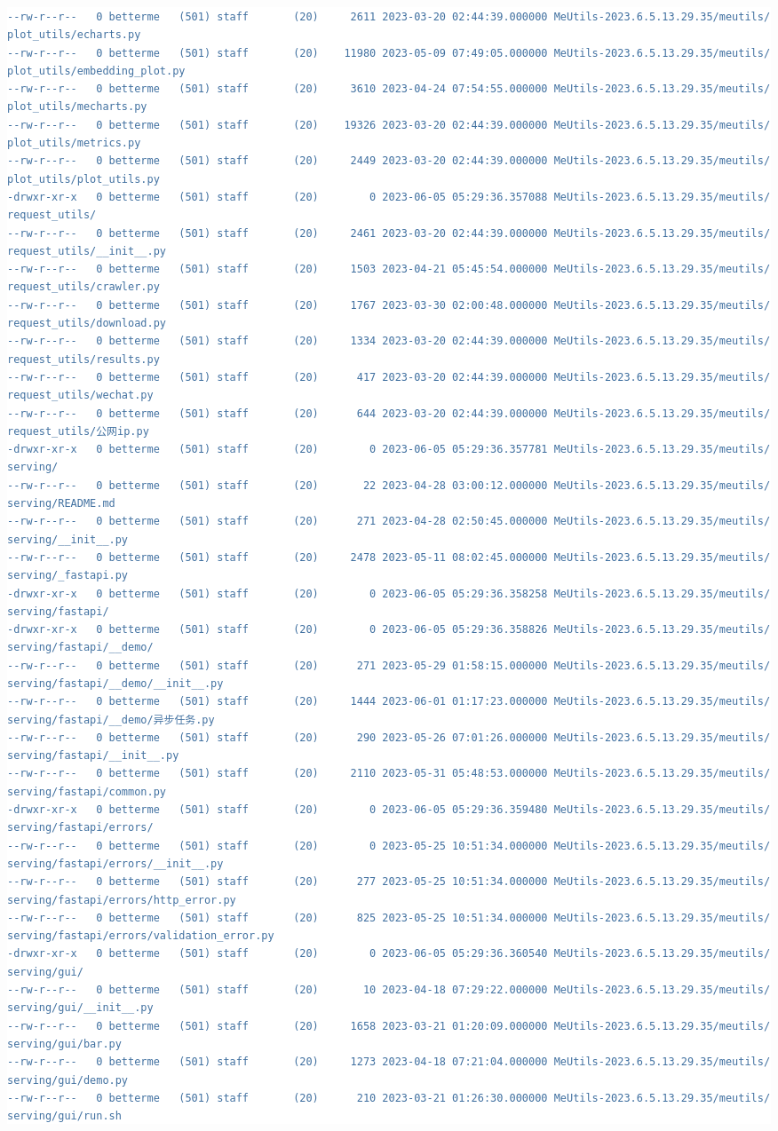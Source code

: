 ```diff
--rw-r--r--   0 betterme   (501) staff       (20)     2611 2023-03-20 02:44:39.000000 MeUtils-2023.6.5.13.29.35/meutils/plot_utils/echarts.py
--rw-r--r--   0 betterme   (501) staff       (20)    11980 2023-05-09 07:49:05.000000 MeUtils-2023.6.5.13.29.35/meutils/plot_utils/embedding_plot.py
--rw-r--r--   0 betterme   (501) staff       (20)     3610 2023-04-24 07:54:55.000000 MeUtils-2023.6.5.13.29.35/meutils/plot_utils/mecharts.py
--rw-r--r--   0 betterme   (501) staff       (20)    19326 2023-03-20 02:44:39.000000 MeUtils-2023.6.5.13.29.35/meutils/plot_utils/metrics.py
--rw-r--r--   0 betterme   (501) staff       (20)     2449 2023-03-20 02:44:39.000000 MeUtils-2023.6.5.13.29.35/meutils/plot_utils/plot_utils.py
-drwxr-xr-x   0 betterme   (501) staff       (20)        0 2023-06-05 05:29:36.357088 MeUtils-2023.6.5.13.29.35/meutils/request_utils/
--rw-r--r--   0 betterme   (501) staff       (20)     2461 2023-03-20 02:44:39.000000 MeUtils-2023.6.5.13.29.35/meutils/request_utils/__init__.py
--rw-r--r--   0 betterme   (501) staff       (20)     1503 2023-04-21 05:45:54.000000 MeUtils-2023.6.5.13.29.35/meutils/request_utils/crawler.py
--rw-r--r--   0 betterme   (501) staff       (20)     1767 2023-03-30 02:00:48.000000 MeUtils-2023.6.5.13.29.35/meutils/request_utils/download.py
--rw-r--r--   0 betterme   (501) staff       (20)     1334 2023-03-20 02:44:39.000000 MeUtils-2023.6.5.13.29.35/meutils/request_utils/results.py
--rw-r--r--   0 betterme   (501) staff       (20)      417 2023-03-20 02:44:39.000000 MeUtils-2023.6.5.13.29.35/meutils/request_utils/wechat.py
--rw-r--r--   0 betterme   (501) staff       (20)      644 2023-03-20 02:44:39.000000 MeUtils-2023.6.5.13.29.35/meutils/request_utils/公网ip.py
-drwxr-xr-x   0 betterme   (501) staff       (20)        0 2023-06-05 05:29:36.357781 MeUtils-2023.6.5.13.29.35/meutils/serving/
--rw-r--r--   0 betterme   (501) staff       (20)       22 2023-04-28 03:00:12.000000 MeUtils-2023.6.5.13.29.35/meutils/serving/README.md
--rw-r--r--   0 betterme   (501) staff       (20)      271 2023-04-28 02:50:45.000000 MeUtils-2023.6.5.13.29.35/meutils/serving/__init__.py
--rw-r--r--   0 betterme   (501) staff       (20)     2478 2023-05-11 08:02:45.000000 MeUtils-2023.6.5.13.29.35/meutils/serving/_fastapi.py
-drwxr-xr-x   0 betterme   (501) staff       (20)        0 2023-06-05 05:29:36.358258 MeUtils-2023.6.5.13.29.35/meutils/serving/fastapi/
-drwxr-xr-x   0 betterme   (501) staff       (20)        0 2023-06-05 05:29:36.358826 MeUtils-2023.6.5.13.29.35/meutils/serving/fastapi/__demo/
--rw-r--r--   0 betterme   (501) staff       (20)      271 2023-05-29 01:58:15.000000 MeUtils-2023.6.5.13.29.35/meutils/serving/fastapi/__demo/__init__.py
--rw-r--r--   0 betterme   (501) staff       (20)     1444 2023-06-01 01:17:23.000000 MeUtils-2023.6.5.13.29.35/meutils/serving/fastapi/__demo/异步任务.py
--rw-r--r--   0 betterme   (501) staff       (20)      290 2023-05-26 07:01:26.000000 MeUtils-2023.6.5.13.29.35/meutils/serving/fastapi/__init__.py
--rw-r--r--   0 betterme   (501) staff       (20)     2110 2023-05-31 05:48:53.000000 MeUtils-2023.6.5.13.29.35/meutils/serving/fastapi/common.py
-drwxr-xr-x   0 betterme   (501) staff       (20)        0 2023-06-05 05:29:36.359480 MeUtils-2023.6.5.13.29.35/meutils/serving/fastapi/errors/
--rw-r--r--   0 betterme   (501) staff       (20)        0 2023-05-25 10:51:34.000000 MeUtils-2023.6.5.13.29.35/meutils/serving/fastapi/errors/__init__.py
--rw-r--r--   0 betterme   (501) staff       (20)      277 2023-05-25 10:51:34.000000 MeUtils-2023.6.5.13.29.35/meutils/serving/fastapi/errors/http_error.py
--rw-r--r--   0 betterme   (501) staff       (20)      825 2023-05-25 10:51:34.000000 MeUtils-2023.6.5.13.29.35/meutils/serving/fastapi/errors/validation_error.py
-drwxr-xr-x   0 betterme   (501) staff       (20)        0 2023-06-05 05:29:36.360540 MeUtils-2023.6.5.13.29.35/meutils/serving/gui/
--rw-r--r--   0 betterme   (501) staff       (20)       10 2023-04-18 07:29:22.000000 MeUtils-2023.6.5.13.29.35/meutils/serving/gui/__init__.py
--rw-r--r--   0 betterme   (501) staff       (20)     1658 2023-03-21 01:20:09.000000 MeUtils-2023.6.5.13.29.35/meutils/serving/gui/bar.py
--rw-r--r--   0 betterme   (501) staff       (20)     1273 2023-04-18 07:21:04.000000 MeUtils-2023.6.5.13.29.35/meutils/serving/gui/demo.py
--rw-r--r--   0 betterme   (501) staff       (20)      210 2023-03-21 01:26:30.000000 MeUtils-2023.6.5.13.29.35/meutils/serving/gui/run.sh
```